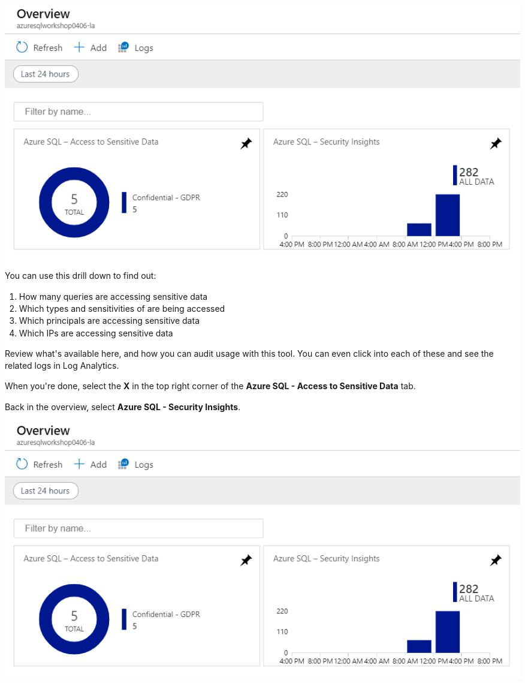 ![](../graphics/securitydb.png)  

You can use this drill down to find out:  
1. How many queries are accessing sensitive data
1. Which types and sensitivities of are being accessed
1. Which principals are accessing sensitive data
1. Which IPs are accessing sensitive data  

Review what's available here, and how you can audit usage with this tool. You can even click into each of these and see the related logs in Log Analytics.    

When you're done, select the **X** in the top right corner of the **Azure SQL - Access to Sensitive Data** tab.  

Back in the overview, select **Azure SQL - Security Insights**.  

![](../graphics/securitydb.png)  
